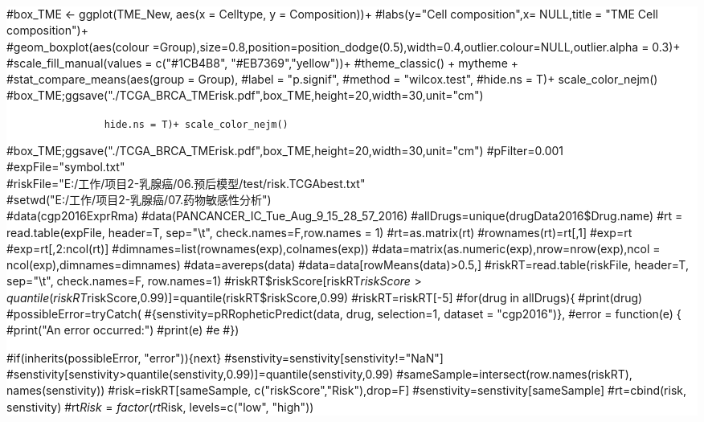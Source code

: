 #box_TME <- ggplot(TME_New, aes(x = Celltype, y = Composition))+ 
  #labs(y="Cell composition",x= NULL,title = "TME Cell composition")+  
  #geom_boxplot(aes(colour =Group),size=0.8,position=position_dodge(0.5),width=0.4,outlier.colour=NULL,outlier.alpha = 0.3)+ 
  #scale_fill_manual(values = c("#1CB4B8", "#EB7369","yellow"))+
  #theme_classic() + mytheme + 
  #stat_compare_means(aes(group =  Group),
                     #label = "p.signif",
                     #method = "wilcox.test",
                     #hide.ns = T)+ scale_color_nejm()
#box_TME;ggsave("./TCGA_BRCA_TMErisk.pdf",box_TME,height=20,width=30,unit="cm")

                     hide.ns = T)+ scale_color_nejm()
#box_TME;ggsave("./TCGA_BRCA_TMErisk.pdf",box_TME,height=20,width=30,unit="cm")
#pFilter=0.001               
#expFile="symbol.txt"         
#riskFile="E:/工作/项目2-乳腺癌/06.预后模型/test/risk.TCGAbest.txt"     
#setwd("E:/工作/项目2-乳腺癌/07.药物敏感性分析")     
#data(cgp2016ExprRma)
#data(PANCANCER_IC_Tue_Aug_9_15_28_57_2016)
#allDrugs=unique(drugData2016$Drug.name)
#rt = read.table(expFile, header=T, sep="\t", check.names=F,row.names = 1)
#rt=as.matrix(rt)
#rownames(rt)=rt[,1]
#exp=rt
#exp=rt[,2:ncol(rt)]
#dimnames=list(rownames(exp),colnames(exp))
#data=matrix(as.numeric(exp),nrow=nrow(exp),ncol = ncol(exp),dimnames=dimnames)
#data=avereps(data)
#data=data[rowMeans(data)>0.5,]
#riskRT=read.table(riskFile, header=T, sep="\t", check.names=F, row.names=1)
#riskRT$riskScore[riskRT$riskScore>quantile(riskRT$riskScore,0.99)]=quantile(riskRT$riskScore,0.99)
#riskRT=riskRT[-5]
#for(drug in allDrugs){
  #print(drug)
  #possibleError=tryCatch(
    #{senstivity=pRRopheticPredict(data, drug, selection=1, dataset = "cgp2016")},
    #error = function(e) {
      #print("An error occurred:")
      #print(e)
      #e
    #})
  
  #if(inherits(possibleError, "error")){next}
  #senstivity=senstivity[senstivity!="NaN"]
  #senstivity[senstivity>quantile(senstivity,0.99)]=quantile(senstivity,0.99)
  #sameSample=intersect(row.names(riskRT), names(senstivity))
  #risk=riskRT[sameSample, c("riskScore","Risk"),drop=F]
  #senstivity=senstivity[sameSample]
  #rt=cbind(risk, senstivity)
  #rt$Risk=factor(rt$Risk, levels=c("low", "high"))
